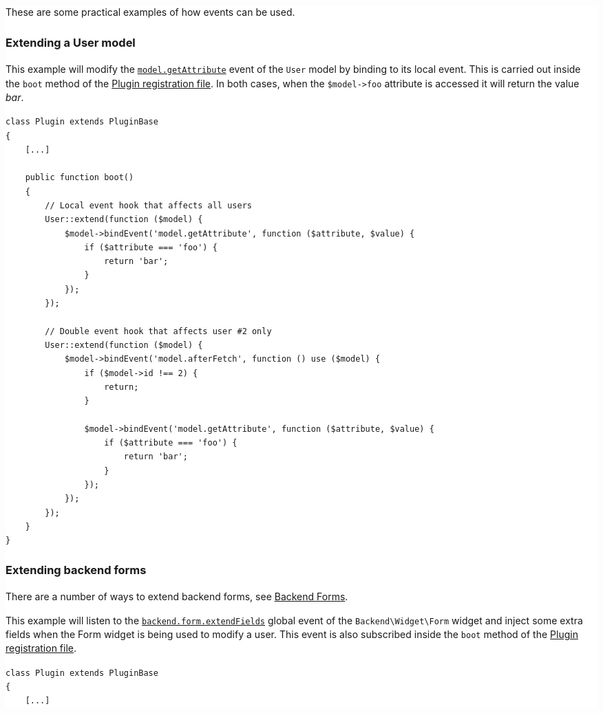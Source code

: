 These are some practical examples of how events can be used.

<a name="extending-user-model"></a>
### Extending a User model

This example will modify the [`model.getAttribute`](https://octobercms.com/docs/api/model/beforegetattribute) event of the `User` model by binding to its local event. This is carried out inside the `boot` method of the [Plugin registration file](registration#routing-initialization). In both cases, when the `$model->foo` attribute is accessed it will return the value *bar*.

    class Plugin extends PluginBase
    {
        [...]

        public function boot()
        {
            // Local event hook that affects all users
            User::extend(function ($model) {
                $model->bindEvent('model.getAttribute', function ($attribute, $value) {
                    if ($attribute === 'foo') {
                        return 'bar';
                    }
                });
            });

            // Double event hook that affects user #2 only
            User::extend(function ($model) {
                $model->bindEvent('model.afterFetch', function () use ($model) {
                    if ($model->id !== 2) {
                        return;
                    }

                    $model->bindEvent('model.getAttribute', function ($attribute, $value) {
                        if ($attribute === 'foo') {
                            return 'bar';
                        }
                    });
                });
            });
        }
    }

<a name="extending-backend-form"></a>
### Extending backend forms

There are a number of ways to extend backend forms, see [Backend Forms](../backend/forms#extend-form-behavior).

This example will listen to the [`backend.form.extendFields`](https://octobercms.com/docs/api/backend/form/extendfields) global event of the `Backend\Widget\Form` widget and inject some extra fields when the Form widget is being used to modify a user. This event is also subscribed inside the `boot` method of the [Plugin registration file](registration#routing-initialization).

    class Plugin extends PluginBase
    {
        [...]

